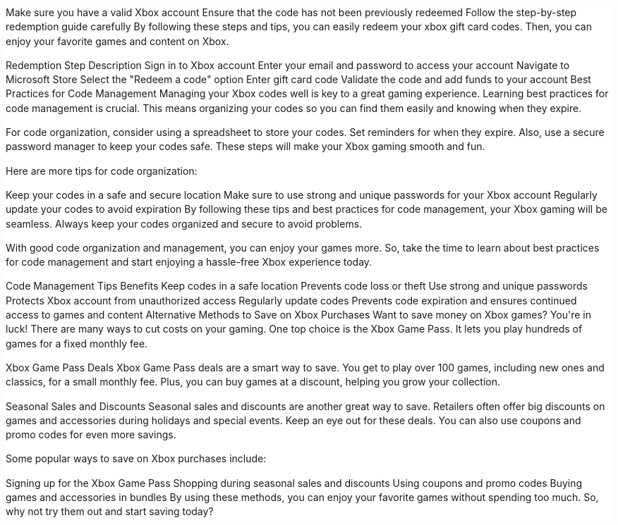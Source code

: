 Make sure you have a valid Xbox account
Ensure that the code has not been previously redeemed
Follow the step-by-step redemption guide carefully
By following these steps and tips, you can easily redeem your xbox gift card codes. Then, you can enjoy your favorite games and content on Xbox.

Redemption Step	Description
Sign in to Xbox account	Enter your email and password to access your account
Navigate to Microsoft Store	Select the "Redeem a code" option
Enter gift card code	Validate the code and add funds to your account
Best Practices for Code Management
Managing your Xbox codes well is key to a great gaming experience. Learning best practices for code management is crucial. This means organizing your codes so you can find them easily and knowing when they expire.

For code organization, consider using a spreadsheet to store your codes. Set reminders for when they expire. Also, use a secure password manager to keep your codes safe. These steps will make your Xbox gaming smooth and fun.

Here are more tips for code organization:

Keep your codes in a safe and secure location
Make sure to use strong and unique passwords for your Xbox account
Regularly update your codes to avoid expiration
By following these tips and best practices for code management, your Xbox gaming will be seamless. Always keep your codes organized and secure to avoid problems.

With good code organization and management, you can enjoy your games more. So, take the time to learn about best practices for code management and start enjoying a hassle-free Xbox experience today.

Code Management Tips	Benefits
Keep codes in a safe location	Prevents code loss or theft
Use strong and unique passwords	Protects Xbox account from unauthorized access
Regularly update codes	Prevents code expiration and ensures continued access to games and content
Alternative Methods to Save on Xbox Purchases
Want to save money on Xbox games? You're in luck! There are many ways to cut costs on your gaming. One top choice is the Xbox Game Pass. It lets you play hundreds of games for a fixed monthly fee.

Xbox Game Pass Deals
Xbox Game Pass deals are a smart way to save. You get to play over 100 games, including new ones and classics, for a small monthly fee. Plus, you can buy games at a discount, helping you grow your collection.

Seasonal Sales and Discounts
Seasonal sales and discounts are another great way to save. Retailers often offer big discounts on games and accessories during holidays and special events. Keep an eye out for these deals. You can also use coupons and promo codes for even more savings.

Some popular ways to save on Xbox purchases include:

Signing up for the Xbox Game Pass
Shopping during seasonal sales and discounts
Using coupons and promo codes
Buying games and accessories in bundles
By using these methods, you can enjoy your favorite games without spending too much. So, why not try them out and start saving today?
